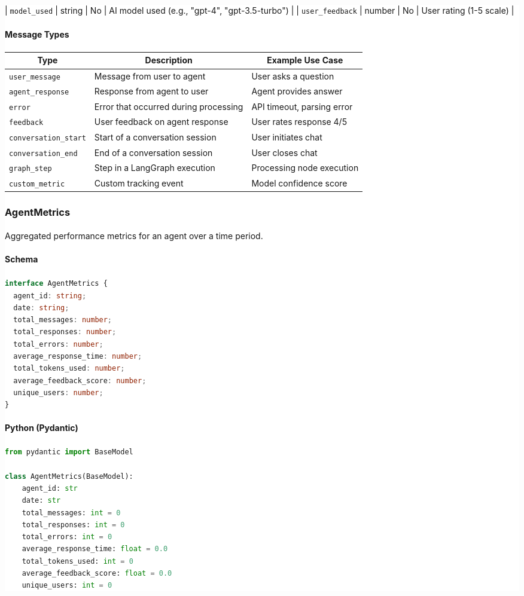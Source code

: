 | `model_used` | string | No | AI model used (e.g., "gpt-4", "gpt-3.5-turbo") |
| `user_feedback` | number | No | User rating (1-5 scale) |

#### Message Types

| Type | Description | Example Use Case |
|------|-------------|------------------|
| `user_message` | Message from user to agent | User asks a question |
| `agent_response` | Response from agent to user | Agent provides answer |
| `error` | Error that occurred during processing | API timeout, parsing error |
| `feedback` | User feedback on agent response | User rates response 4/5 |
| `conversation_start` | Start of a conversation session | User initiates chat |
| `conversation_end` | End of a conversation session | User closes chat |
| `graph_step` | Step in a LangGraph execution | Processing node execution |
| `custom_metric` | Custom tracking event | Model confidence score |

### AgentMetrics

Aggregated performance metrics for an agent over a time period.

#### Schema
```typescript
interface AgentMetrics {
  agent_id: string;
  date: string;
  total_messages: number;
  total_responses: number;
  total_errors: number;
  average_response_time: number;
  total_tokens_used: number;
  average_feedback_score: number;
  unique_users: number;
}
```

#### Python (Pydantic)
```python
from pydantic import BaseModel

class AgentMetrics(BaseModel):
    agent_id: str
    date: str
    total_messages: int = 0
    total_responses: int = 0
    total_errors: int = 0
    average_response_time: float = 0.0
    total_tokens_used: int = 0
    average_feedback_score: float = 0.0
    unique_users: int = 0
```
